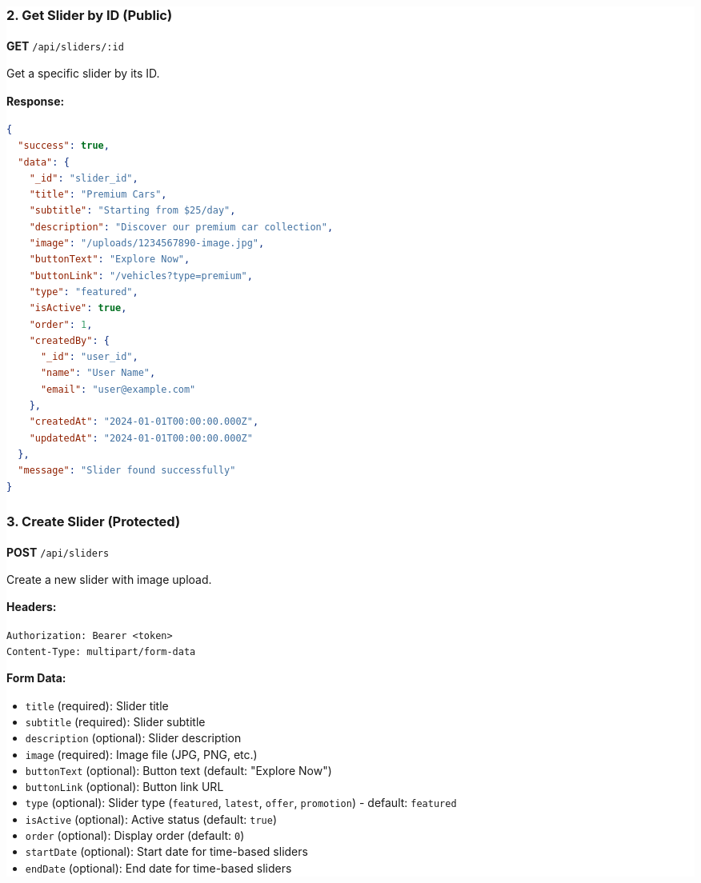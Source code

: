 ### 2. Get Slider by ID (Public)
**GET** `/api/sliders/:id`

Get a specific slider by its ID.

**Response:**
```json
{
  "success": true,
  "data": {
    "_id": "slider_id",
    "title": "Premium Cars",
    "subtitle": "Starting from $25/day",
    "description": "Discover our premium car collection",
    "image": "/uploads/1234567890-image.jpg",
    "buttonText": "Explore Now",
    "buttonLink": "/vehicles?type=premium",
    "type": "featured",
    "isActive": true,
    "order": 1,
    "createdBy": {
      "_id": "user_id",
      "name": "User Name",
      "email": "user@example.com"
    },
    "createdAt": "2024-01-01T00:00:00.000Z",
    "updatedAt": "2024-01-01T00:00:00.000Z"
  },
  "message": "Slider found successfully"
}
```

### 3. Create Slider (Protected)
**POST** `/api/sliders`

Create a new slider with image upload.

**Headers:**
```
Authorization: Bearer <token>
Content-Type: multipart/form-data
```

**Form Data:**
- `title` (required): Slider title
- `subtitle` (required): Slider subtitle
- `description` (optional): Slider description
- `image` (required): Image file (JPG, PNG, etc.)
- `buttonText` (optional): Button text (default: "Explore Now")
- `buttonLink` (optional): Button link URL
- `type` (optional): Slider type (`featured`, `latest`, `offer`, `promotion`) - default: `featured`
- `isActive` (optional): Active status (default: `true`)
- `order` (optional): Display order (default: `0`)
- `startDate` (optional): Start date for time-based sliders
- `endDate` (optional): End date for time-based sliders
